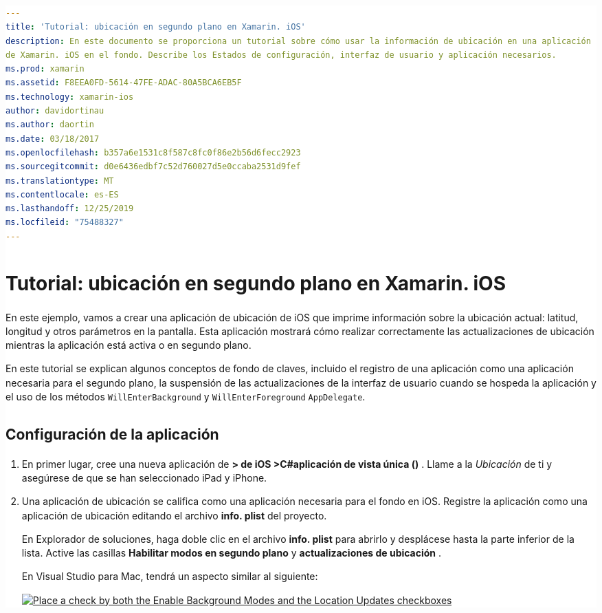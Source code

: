 ```yaml
---
title: 'Tutorial: ubicación en segundo plano en Xamarin. iOS'
description: En este documento se proporciona un tutorial sobre cómo usar la información de ubicación en una aplicación de Xamarin. iOS en el fondo. Describe los Estados de configuración, interfaz de usuario y aplicación necesarios.
ms.prod: xamarin
ms.assetid: F8EEA0FD-5614-47FE-ADAC-80A5BCA6EB5F
ms.technology: xamarin-ios
author: davidortinau
ms.author: daortin
ms.date: 03/18/2017
ms.openlocfilehash: b357a6e1531c8f587c8fc0f86e2b56d6fecc2923
ms.sourcegitcommit: d0e6436edbf7c52d760027d5e0ccaba2531d9fef
ms.translationtype: MT
ms.contentlocale: es-ES
ms.lasthandoff: 12/25/2019
ms.locfileid: "75488327"
---
```

# <a name="walkthrough---background-location-in-xamarinios"></a>Tutorial: ubicación en segundo plano en Xamarin. iOS

En este ejemplo, vamos a crear una aplicación de ubicación de iOS que imprime información sobre la ubicación actual: latitud, longitud y otros parámetros en la pantalla. Esta aplicación mostrará cómo realizar correctamente las actualizaciones de ubicación mientras la aplicación está activa o en segundo plano.

En este tutorial se explican algunos conceptos de fondo de claves, incluido el registro de una aplicación como una aplicación necesaria para el segundo plano, la suspensión de las actualizaciones de la interfaz de usuario cuando se hospeda la aplicación y el uso de los métodos `WillEnterBackground` y `WillEnterForeground` `AppDelegate`.

## <a name="application-set-up"></a>Configuración de la aplicación

1. En primer lugar, cree una nueva aplicación de **> de iOS >C#aplicación de vista única ()** . Llame a la _Ubicación_ de ti y asegúrese de que se han seleccionado iPad y iPhone.

1. Una aplicación de ubicación se califica como una aplicación necesaria para el fondo en iOS. Registre la aplicación como una aplicación de ubicación editando el archivo **info. plist** del proyecto.

    En Explorador de soluciones, haga doble clic en el archivo **info. plist** para abrirlo y desplácese hasta la parte inferior de la lista. Active las casillas **Habilitar modos en segundo plano** y **actualizaciones de ubicación** .

    En Visual Studio para Mac, tendrá un aspecto similar al siguiente:

    [![](location-walkthrough-images/image7.png "Place a check by both the Enable Background Modes and the Location Updates checkboxes")](location-walkthrough-images/image7.png#lightbox)
